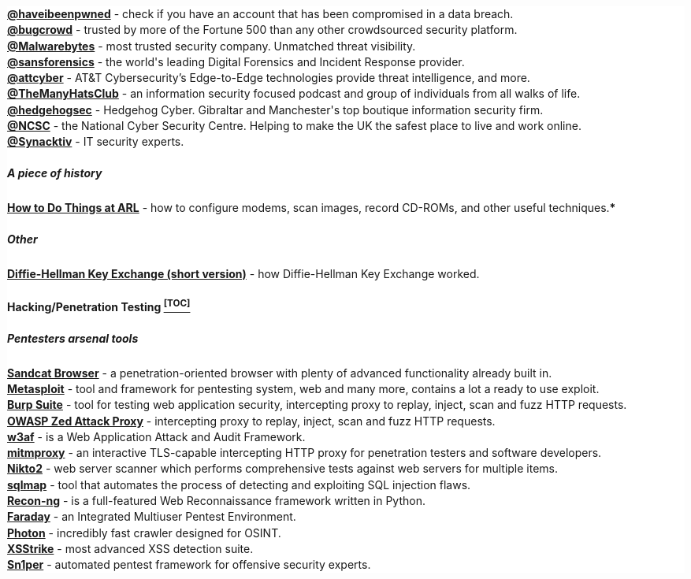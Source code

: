 <p>
<a href="https://twitter.com/haveibeenpwned"><b>@haveibeenpwned</b></a> - check if you have an account that has been compromised in a data breach.<br>
<a href="https://twitter.com/bugcrowd"><b>@bugcrowd</b></a> - trusted by more of the Fortune 500 than any other crowdsourced security platform.<br>
<a href="https://twitter.com/Malwarebytes"><b>@Malwarebytes</b></a> - most trusted security company. Unmatched threat visibility.<br>
<a href="https://twitter.com/sansforensics"><b>@sansforensics</b></a> - the world's leading Digital Forensics and Incident Response provider.<br>
<a href="https://twitter.com/attcyber"><b>@attcyber</b></a> - AT&T Cybersecurity’s Edge-to-Edge technologies provide threat intelligence, and more.<br>
<a href="https://twitter.com/TheManyHatsClub"><b>@TheManyHatsClub</b></a> - an information security focused podcast and group of individuals from all walks of life.<br>
<a href="https://twitter.com/hedgehogsec"><b>@hedgehogsec</b></a> - Hedgehog Cyber. Gibraltar and Manchester's top boutique information security firm.<br>
<a href="https://twitter.com/NCSC"><b>@NCSC</b></a> - the National Cyber Security Centre. Helping to make the UK the safest place to live and work online.<br>
<a href="https://twitter.com/Synacktiv"><b>@Synacktiv</b></a> - IT security experts.<br>
</p>

#####  A piece of history

<p>
<a href="http://ftp.arl.army.mil/~mike/howto/"><b>How to Do Things at ARL</b></a> - how to configure modems, scan images, record CD-ROMs, and other useful techniques.<b>*</b><br>
</p>

#####  Other

<p>
<a href="https://www.youtube.com/watch?v=3QnD2c4Xovk"><b>Diffie-Hellman Key Exchange (short version)</b></a> - how Diffie-Hellman Key Exchange worked.<br>
</p>

#### Hacking/Penetration Testing [<sup>[TOC]</sup>](#anger-table-of-contents)

#####  Pentesters arsenal tools

<p>
<a href="http://www.syhunt.com/sandcat/"><b>Sandcat Browser</b></a> - a penetration-oriented browser with plenty of advanced functionality already built in.<br>
<a href="https://www.metasploit.com/"><b>Metasploit</b></a> - tool and framework for pentesting system, web and many more, contains a lot a ready to use exploit.<br>
<a href="https://portswigger.net/burp"><b>Burp Suite</b></a> - tool for testing web application security, intercepting proxy to replay, inject, scan and fuzz HTTP requests.<br>
<a href="https://www.owasp.org/index.php/OWASP_Zed_Attack_Proxy_Project"><b>OWASP Zed Attack Proxy</b></a> - intercepting proxy to replay, inject, scan and fuzz HTTP requests.<br>
<a href="http://w3af.org/"><b>w3af</b></a> - is a Web Application Attack and Audit Framework.<br>
<a href="https://mitmproxy.org/"><b>mitmproxy</b></a> - an interactive TLS-capable intercepting HTTP proxy for penetration testers and software developers.<br>
<a href="https://cirt.net/Nikto2"><b>Nikto2</b></a> - web server scanner which performs comprehensive tests against web servers for multiple items.<br>
<a href="http://sqlmap.org/"><b>sqlmap</b></a> - tool that automates the process of detecting and exploiting SQL injection flaws.<br>
<a href="https://github.com/lanmaster53/recon-ng"><b>Recon-ng</b></a> - is a full-featured Web Reconnaissance framework written in Python.<br>
<a href="https://www.faradaysec.com/"><b>Faraday</b></a> - an Integrated Multiuser Pentest Environment.<br>
<a href="https://github.com/s0md3v/Photon"><b>Photon</b></a> - incredibly fast crawler designed for OSINT.<br>
<a href="https://github.com/s0md3v/XSStrike"><b>XSStrike</b></a> - most advanced XSS detection suite.<br>
<a href="https://github.com/1N3/Sn1per"><b>Sn1per</b></a> - automated pentest framework for offensive security experts.<br>